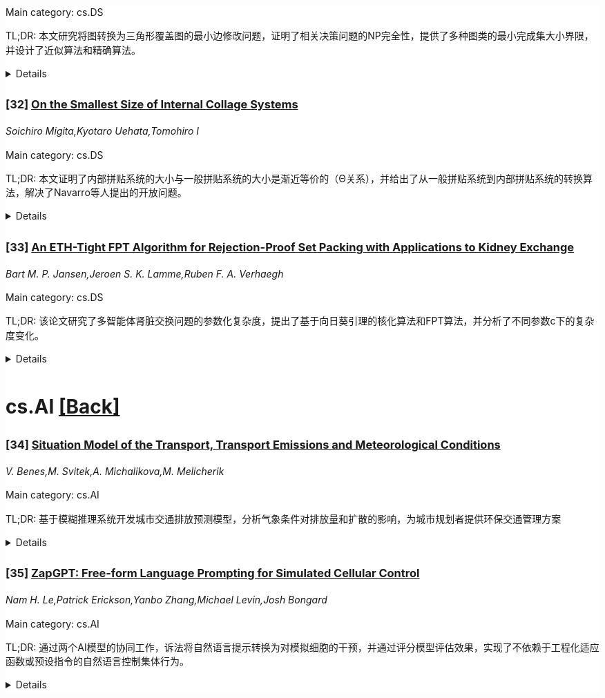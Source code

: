 Main category: cs.DS

TL;DR: 本文研究将图转换为三角形覆盖图的最小边修改问题，证明了相关决策问题的NP完全性，提供了多种图类的最小完成集大小界限，并设计了近似算法和精确算法。


<details><summary>Details</summary></details>


### [32] [On the Smallest Size of Internal Collage Systems](https://arxiv.org/abs/2509.11602)
*Soichiro Migita,Kyotaro Uehata,Tomohiro I*

Main category: cs.DS

TL;DR: 本文证明了内部拼贴系统的大小与一般拼贴系统的大小是渐近等价的（Θ关系），并给出了从一般拼贴系统到内部拼贴系统的转换算法，解决了Navarro等人提出的开放问题。


<details><summary>Details</summary></details>


### [33] [An ETH-Tight FPT Algorithm for Rejection-Proof Set Packing with Applications to Kidney Exchange](https://arxiv.org/abs/2509.11965)
*Bart M. P. Jansen,Jeroen S. K. Lamme,Ruben F. A. Verhaegh*

Main category: cs.DS

TL;DR: 该论文研究了多智能体肾脏交换问题的参数化复杂度，提出了基于向日葵引理的核化算法和FPT算法，并分析了不同参数c下的复杂度变化。


<details><summary>Details</summary></details>


<div id='cs.AI'></div>

# cs.AI [[Back]](#toc)

### [34] [Situation Model of the Transport, Transport Emissions and Meteorological Conditions](https://arxiv.org/abs/2509.10541)
*V. Benes,M. Svitek,A. Michalikova,M. Melicherik*

Main category: cs.AI

TL;DR: 基于模糊推理系统开发城市交通排放预测模型，分析气象条件对排放量和扩散的影响，为城市规划者提供环保交通管理方案


<details><summary>Details</summary></details>


### [35] [ZapGPT: Free-form Language Prompting for Simulated Cellular Control](https://arxiv.org/abs/2509.10660)
*Nam H. Le,Patrick Erickson,Yanbo Zhang,Michael Levin,Josh Bongard*

Main category: cs.AI

TL;DR: 通过两个AI模型的协同工作，诉法将自然语言提示转换为对模拟细胞的干预，并通过评分模型评估效果，实现了不依赖于工程化适应函数或预设指令的自然语言控制集体行为。


<details><summary>Details</summary></details>
